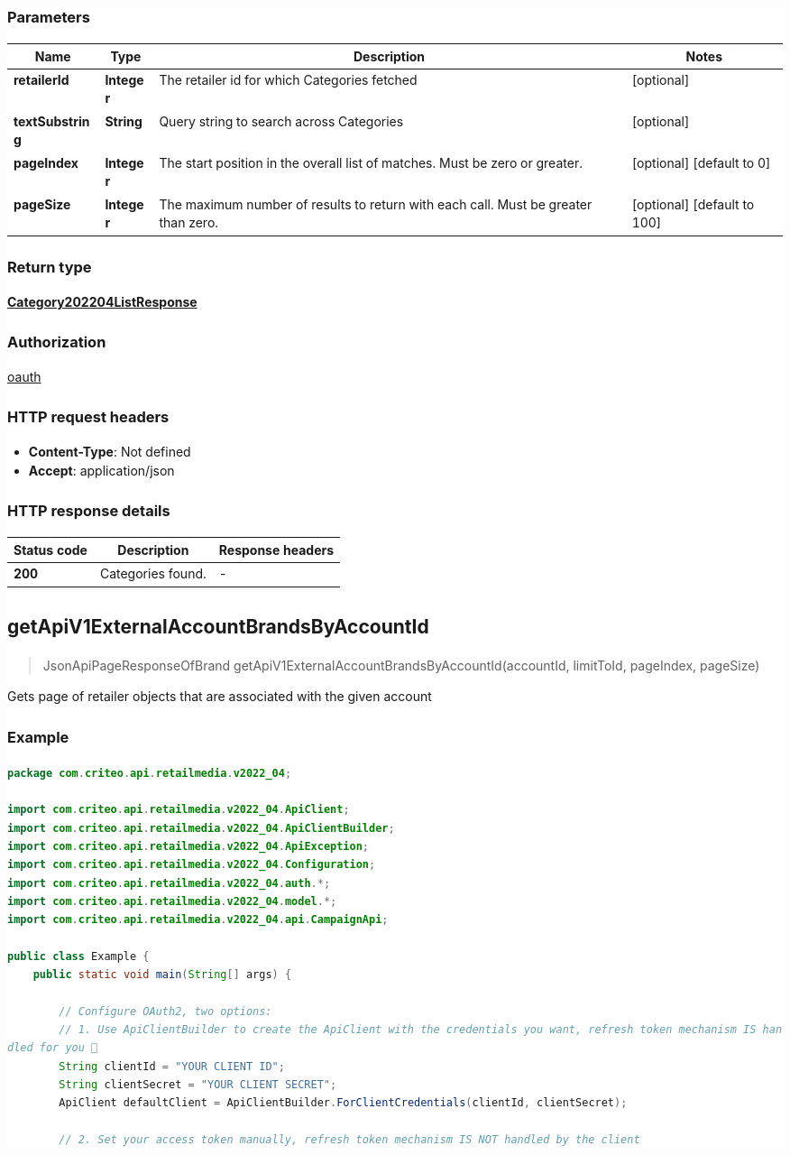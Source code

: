 ### Parameters


| Name | Type | Description  | Notes |
|------------- | ------------- | ------------- | -------------|
| **retailerId** | **Integer**| The retailer id for which Categories fetched | [optional] |
| **textSubstring** | **String**| Query string to search across Categories | [optional] |
| **pageIndex** | **Integer**| The start position in the overall list of matches. Must be zero or greater. | [optional] [default to 0] |
| **pageSize** | **Integer**| The maximum number of results to return with each call. Must be greater than zero. | [optional] [default to 100] |

### Return type

[**Category202204ListResponse**](Category202204ListResponse.md)

### Authorization

[oauth](../README.md#oauth)

### HTTP request headers

- **Content-Type**: Not defined
- **Accept**: application/json


### HTTP response details
| Status code | Description | Response headers |
|-------------|-------------|------------------|
| **200** | Categories found. |  -  |


## getApiV1ExternalAccountBrandsByAccountId

> JsonApiPageResponseOfBrand getApiV1ExternalAccountBrandsByAccountId(accountId, limitToId, pageIndex, pageSize)



Gets page of retailer objects that are associated with the given account

### Example

```java
package com.criteo.api.retailmedia.v2022_04;

import com.criteo.api.retailmedia.v2022_04.ApiClient;
import com.criteo.api.retailmedia.v2022_04.ApiClientBuilder;
import com.criteo.api.retailmedia.v2022_04.ApiException;
import com.criteo.api.retailmedia.v2022_04.Configuration;
import com.criteo.api.retailmedia.v2022_04.auth.*;
import com.criteo.api.retailmedia.v2022_04.model.*;
import com.criteo.api.retailmedia.v2022_04.api.CampaignApi;

public class Example {
    public static void main(String[] args) {

        // Configure OAuth2, two options:
        // 1. Use ApiClientBuilder to create the ApiClient with the credentials you want, refresh token mechanism IS handled for you 💚
        String clientId = "YOUR CLIENT ID";
        String clientSecret = "YOUR CLIENT SECRET";
        ApiClient defaultClient = ApiClientBuilder.ForClientCredentials(clientId, clientSecret);
        
        // 2. Set your access token manually, refresh token mechanism IS NOT handled by the client
```